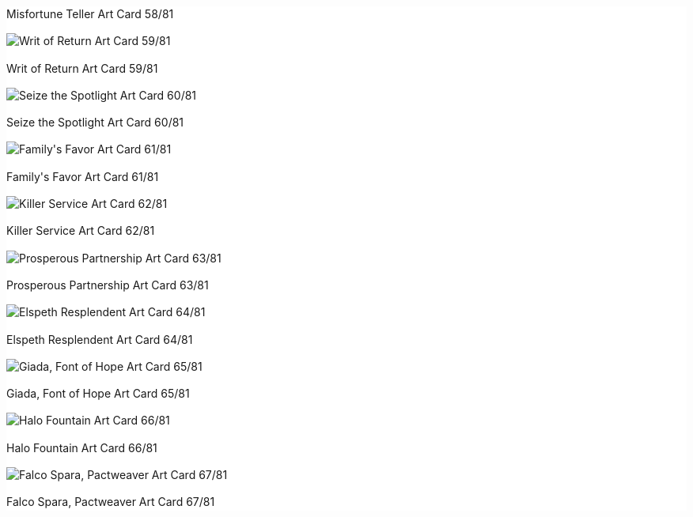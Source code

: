 Misfortune Teller Art Card 58/81




![Writ of Return Art Card 59/81](https://media.wizards.com/2022/snc/en_yucp9tBndI.png)  

Writ of Return Art Card 59/81




![Seize the Spotlight Art Card 60/81](https://media.wizards.com/2022/snc/en_tS57AvDYWU.png)  

Seize the Spotlight Art Card 60/81




![Family's Favor Art Card 61/81](https://media.wizards.com/2022/snc/en_AOIO97RqaT.png)  

Family's Favor Art Card 61/81




![Killer Service Art Card 62/81](https://media.wizards.com/2022/snc/en_YJAgyuWMdC.png)  

Killer Service Art Card 62/81




![Prosperous Partnership Art Card 63/81](https://media.wizards.com/2022/snc/en_WkKCfx2f6E.png)  

Prosperous Partnership Art Card 63/81




![Elspeth Resplendent Art Card 64/81](https://media.wizards.com/2022/snc/en_yY2Dp0dj1Q.png)  

Elspeth Resplendent Art Card 64/81




![Giada, Font of Hope Art Card 65/81](https://media.wizards.com/2022/snc/en_EGSWFMJPMG.png)  

Giada, Font of Hope Art Card 65/81




![Halo Fountain Art Card 66/81](https://media.wizards.com/2022/snc/en_lZGUEtCgT5.png)  

Halo Fountain Art Card 66/81




![Falco Spara, Pactweaver Art Card 67/81](https://media.wizards.com/2022/snc/en_2DLIwnPDZh.png)  

Falco Spara, Pactweaver Art Card 67/81



